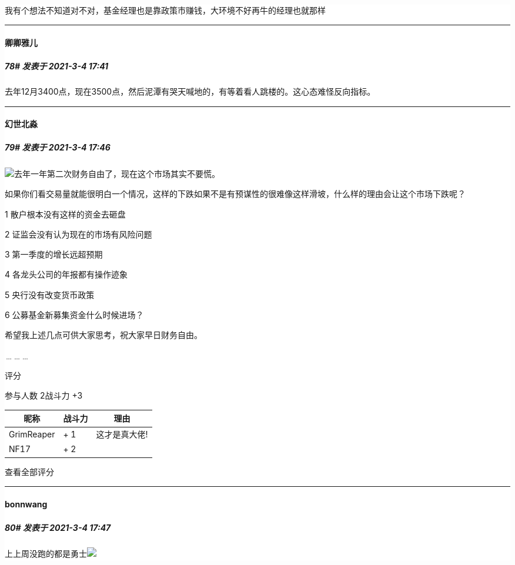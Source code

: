 我有个想法不知道对不对，基金经理也是靠政策市赚钱，大环境不好再牛的经理也就那样


-----

####  卿卿雅儿  
##### 78#       发表于 2021-3-4 17:41


去年12月3400点，现在3500点，然后泥潭有哭天喊地的，有等着看人跳楼的。这心态难怪反向指标。


-----

####  幻世北淼  
##### 79#       发表于 2021-3-4 17:46


<img src="https://static.saraba1st.com/image/smiley/face2017/037.png" referrerpolicy="no-referrer">去年一年第二次财务自由了，现在这个市场其实不要慌。

如果你们看交易量就能很明白一个情况，这样的下跌如果不是有预谋性的很难像这样滑坡，什么样的理由会让这个市场下跌呢？

1 散户根本没有这样的资金去砸盘

2 证监会没有认为现在的市场有风险问题

3 第一季度的增长远超预期

4 各龙头公司的年报都有操作迹象

5 央行没有改变货币政策

6 公募基金新募集资金什么时候进场？

希望我上述几点可供大家思考，祝大家早日财务自由。


﹍﹍﹍

评分


 参与人数 2战斗力 +3

|昵称|战斗力|理由|
|----|---|---|
| GrimReaper| + 1|这才是真大佬!|
| NF17| + 2||


查看全部评分


-----

####  bonnwang  
##### 80#       发表于 2021-3-4 17:47


上上周没跑的都是勇士<img src="https://static.saraba1st.com/image/smiley/face2017/047.png" referrerpolicy="no-referrer">
